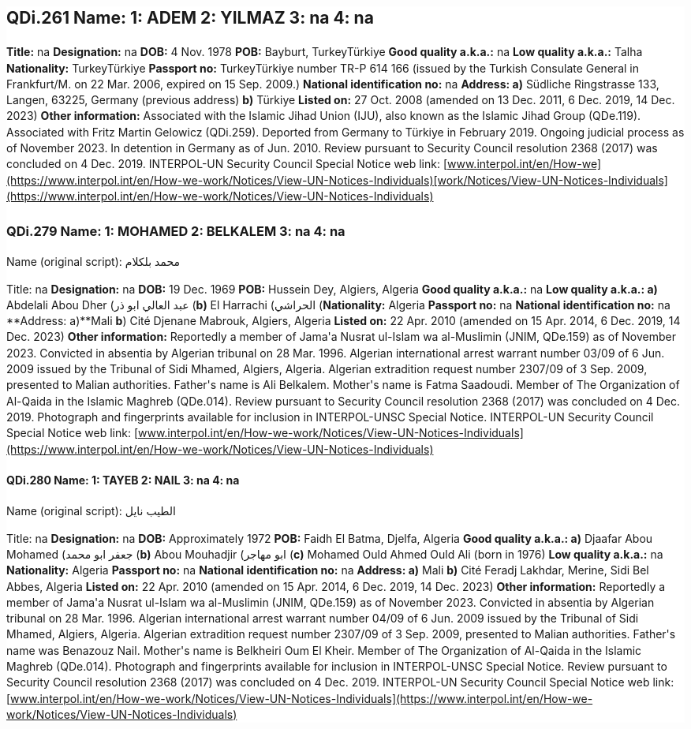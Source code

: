 ## **QDi.261 Name:** 1: ADEM 2: YILMAZ 3: na 4: na

**Title:** na **Designation:** na **DOB:** 4 Nov. 1978 **POB:** Bayburt, TurkeyTürkiye **Good quality a.k.a.:** na **Low quality a.k.a.:** Talha **Nationality:** TurkeyTürkiye **Passport no:** TurkeyTürkiye number TR-P 614 166 (issued by the Turkish Consulate General in Frankfurt/M. on 22 Mar. 2006, expired on 15 Sep. 2009.) **National identification no:** na **Address: a)** Südliche Ringstrasse 133, Langen, 63225, Germany (previous address) **b)** Türkiye **Listed on:** 27 Oct. 2008 (amended on 13 Dec. 2011, 6 Dec. 2019, 14 Dec. 2023) **Other information:** Associated with the Islamic Jihad Union (IJU), also known as the Islamic Jihad Group (QDe.119). Associated with Fritz Martin Gelowicz (QDi.259). Deported from Germany to Türkiye in February 2019. Ongoing judicial process as of November 2023. In detention in Germany as of Jun. 2010. Review pursuant to Security Council resolution 2368 (2017) was concluded on 4 Dec. 2019. INTERPOL-UN Security Council Special Notice web link: [www.interpol.int/en/How-we](https://www.interpol.int/en/How-we-work/Notices/View-UN-Notices-Individuals)[work/Notices/View-UN-Notices-Individuals](https://www.interpol.int/en/How-we-work/Notices/View-UN-Notices-Individuals)

### **QDi.279 Name:** 1: MOHAMED 2: BELKALEM 3: na 4: na

Name (original script): محمد بلكلام

Title: na **Designation:** na **DOB:** 19 Dec. 1969 **POB:** Hussein Dey, Algiers, Algeria **Good quality a.k.a.:** na **Low quality a.k.a.: a)** Abdelali Abou Dher (عبد العالي ابو ذر (**b)** El Harrachi (الحراشي (**Nationality:** Algeria **Passport no:** na **National identification no:** na **Address: a)**Mali **b**) Cité Djenane Mabrouk, Algiers, Algeria **Listed on:** 22 Apr. 2010 (amended on 15 Apr. 2014, 6 Dec. 2019, 14 Dec. 2023) **Other information:** Reportedly a member of Jama'a Nusrat ul-Islam wa al-Muslimin (JNIM, QDe.159) as of November 2023. Convicted in absentia by Algerian tribunal on 28 Mar. 1996. Algerian international arrest warrant number 03/09 of 6 Jun. 2009 issued by the Tribunal of Sidi Mhamed, Algiers, Algeria. Algerian extradition request number 2307/09 of 3 Sep. 2009, presented to Malian authorities. Father's name is Ali Belkalem. Mother's name is Fatma Saadoudi. Member of The Organization of Al-Qaida in the Islamic Maghreb (QDe.014). Review pursuant to Security Council resolution 2368 (2017) was concluded on 4 Dec. 2019. Photograph and fingerprints available for inclusion in INTERPOL-UNSC Special Notice. INTERPOL-UN Security Council Special Notice web link: [www.interpol.int/en/How-we-work/Notices/View-UN-Notices-Individuals](https://www.interpol.int/en/How-we-work/Notices/View-UN-Notices-Individuals)

#### **QDi.280 Name:** 1: TAYEB 2: NAIL 3: na 4: na

Name (original script): الطیب نایل

Title: na **Designation:** na **DOB:** Approximately 1972 **POB:** Faidh El Batma, Djelfa, Algeria **Good quality a.k.a.: a)** Djaafar Abou Mohamed (جعفر ابو محمد (**b)** Abou Mouhadjir (ابو مھاجر (**c)** Mohamed Ould Ahmed Ould Ali (born in 1976) **Low quality a.k.a.:** na **Nationality:** Algeria **Passport no:** na **National identification no:** na **Address: a)** Mali **b)** Cité Feradj Lakhdar, Merine, Sidi Bel Abbes, Algeria **Listed on:** 22 Apr. 2010 (amended on 15 Apr. 2014, 6 Dec. 2019, 14 Dec. 2023) **Other information:** Reportedly a member of Jama'a Nusrat ul-Islam wa al-Muslimin (JNIM, QDe.159) as of November 2023. Convicted in absentia by Algerian tribunal on 28 Mar. 1996. Algerian international arrest warrant number 04/09 of 6 Jun. 2009 issued by the Tribunal of Sidi Mhamed, Algiers, Algeria. Algerian extradition request number 2307/09 of 3 Sep. 2009, presented to Malian authorities. Father's name was Benazouz Nail. Mother's name is Belkheiri Oum El Kheir. Member of The Organization of Al-Qaida in the Islamic Maghreb (QDe.014). Photograph and fingerprints available for inclusion in INTERPOL-UNSC Special Notice. Review pursuant to Security Council resolution 2368 (2017) was concluded on 4 Dec. 2019. INTERPOL-UN Security Council Special Notice web link: [www.interpol.int/en/How-we-work/Notices/View-UN-Notices-Individuals](https://www.interpol.int/en/How-we-work/Notices/View-UN-Notices-Individuals)
